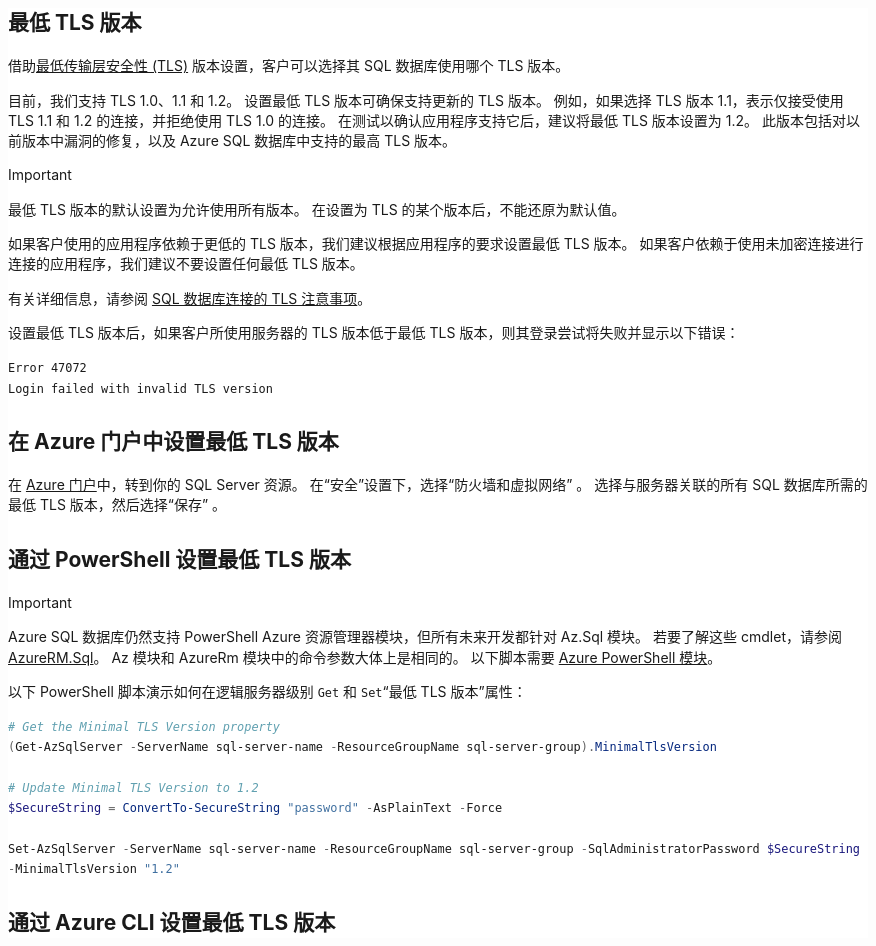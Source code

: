 ## <a name="minimal-tls-version"></a>最低 TLS 版本 

借助[最低传输层安全性 (TLS)](https://support.microsoft.com/help/3135244/tls-1-2-support-for-microsoft-sql-server) 版本设置，客户可以选择其 SQL 数据库使用哪个 TLS 版本。

目前，我们支持 TLS 1.0、1.1 和 1.2。 设置最低 TLS 版本可确保支持更新的 TLS 版本。 例如，如果选择 TLS 版本 1.1，表示仅接受使用 TLS 1.1 和 1.2 的连接，并拒绝使用 TLS 1.0 的连接。 在测试以确认应用程序支持它后，建议将最低 TLS 版本设置为 1.2。 此版本包括对以前版本中漏洞的修复，以及 Azure SQL 数据库中支持的最高 TLS 版本。

> [!IMPORTANT]
> 最低 TLS 版本的默认设置为允许使用所有版本。 在设置为 TLS 的某个版本后，不能还原为默认值。

如果客户使用的应用程序依赖于更低的 TLS 版本，我们建议根据应用程序的要求设置最低 TLS 版本。 如果客户依赖于使用未加密连接进行连接的应用程序，我们建议不要设置任何最低 TLS 版本。

有关详细信息，请参阅 [SQL 数据库连接的 TLS 注意事项](connect-query-content-reference-guide.md#tls-considerations-for-database-connectivity)。

设置最低 TLS 版本后，如果客户所使用服务器的 TLS 版本低于最低 TLS 版本，则其登录尝试将失败并显示以下错误：

```output
Error 47072
Login failed with invalid TLS version
```

## <a name="set-the-minimal-tls-version-in-azure-portal"></a>在 Azure 门户中设置最低 TLS 版本

在 [Azure 门户](https://portal.azure.com)中，转到你的 SQL Server 资源。 在“安全”设置下，选择“防火墙和虚拟网络” 。 选择与服务器关联的所有 SQL 数据库所需的最低 TLS 版本，然后选择“保存” 。

## <a name="set-the-minimal-tls-version-via-powershell"></a>通过 PowerShell 设置最低 TLS 版本

> [!IMPORTANT]
> Azure SQL 数据库仍然支持 PowerShell Azure 资源管理器模块，但所有未来开发都针对 Az.Sql 模块。 若要了解这些 cmdlet，请参阅 [AzureRM.Sql](/powershell/module/AzureRM.Sql/)。 Az 模块和 AzureRm 模块中的命令参数大体上是相同的。 以下脚本需要 [Azure PowerShell 模块](/powershell/azure/install-az-ps)。

以下 PowerShell 脚本演示如何在逻辑服务器级别 `Get` 和 `Set`“最低 TLS 版本”属性：

```powershell
# Get the Minimal TLS Version property
(Get-AzSqlServer -ServerName sql-server-name -ResourceGroupName sql-server-group).MinimalTlsVersion

# Update Minimal TLS Version to 1.2
$SecureString = ConvertTo-SecureString "password" -AsPlainText -Force

Set-AzSqlServer -ServerName sql-server-name -ResourceGroupName sql-server-group -SqlAdministratorPassword $SecureString  -MinimalTlsVersion "1.2"
```

## <a name="set-the-minimal-tls-version-via-the-azure-cli"></a>通过 Azure CLI 设置最低 TLS 版本


[2]: media/single-database-create-quickstart/manage-connectivity-flowchart.png